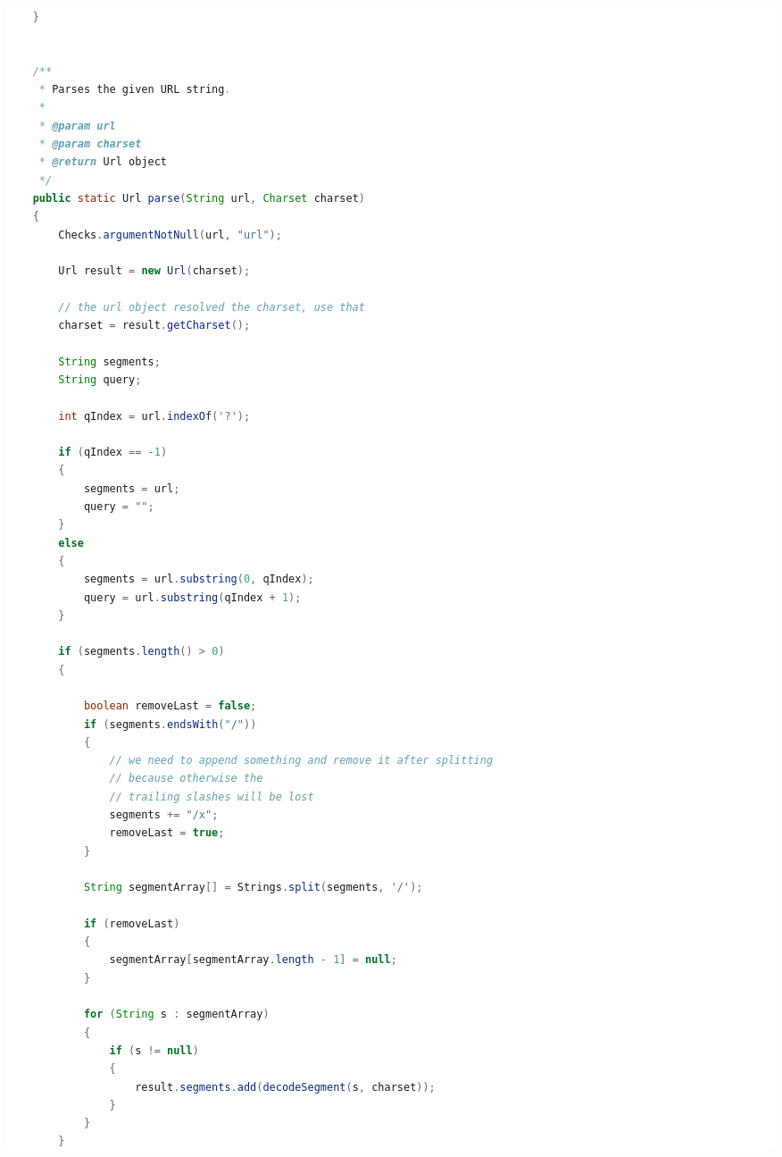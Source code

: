 ```java
	}


	/**
	 * Parses the given URL string.
	 * 
	 * @param url
	 * @param charset
	 * @return Url object
	 */
	public static Url parse(String url, Charset charset)
	{
		Checks.argumentNotNull(url, "url");

		Url result = new Url(charset);

		// the url object resolved the charset, use that
		charset = result.getCharset();

		String segments;
		String query;

		int qIndex = url.indexOf('?');

		if (qIndex == -1)
		{
			segments = url;
			query = "";
		}
		else
		{
			segments = url.substring(0, qIndex);
			query = url.substring(qIndex + 1);
		}

		if (segments.length() > 0)
		{

			boolean removeLast = false;
			if (segments.endsWith("/"))
			{
				// we need to append something and remove it after splitting
				// because otherwise the
				// trailing slashes will be lost
				segments += "/x";
				removeLast = true;
			}

			String segmentArray[] = Strings.split(segments, '/');

			if (removeLast)
			{
				segmentArray[segmentArray.length - 1] = null;
			}

			for (String s : segmentArray)
			{
				if (s != null)
				{
					result.segments.add(decodeSegment(s, charset));
				}
			}
		}
```